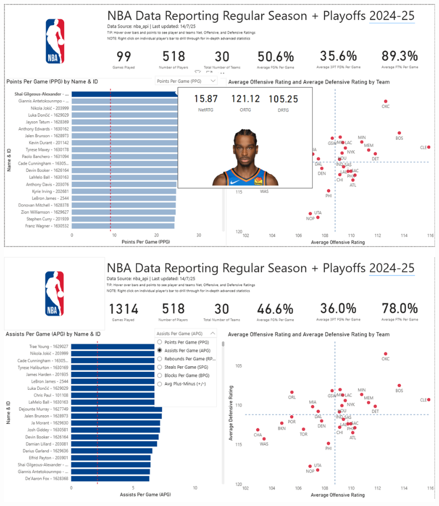 ![Dashboard Image 2](screenshots/Reporting%20Dashboard%20(2).png)

![Dashboard Image 3](screenshots/Reporting%20Dashboard%20(3).png)
